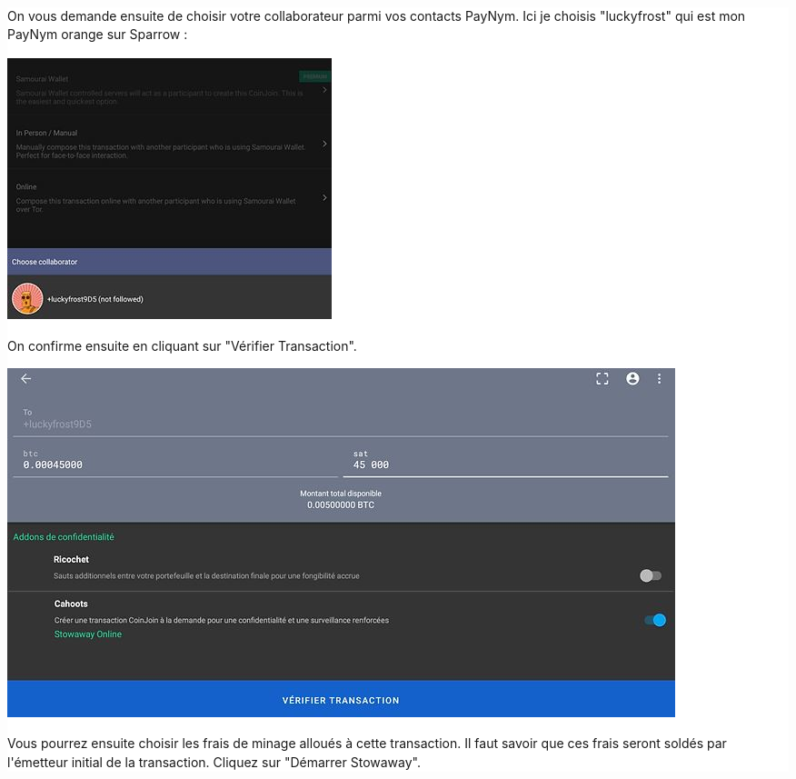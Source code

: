 On vous demande ensuite de choisir votre collaborateur parmi vos contacts PayNym. Ici je choisis "luckyfrost" qui est mon PayNym orange sur Sparrow :

![Choix du collaborateur](assets/54.JPEG)

On confirme ensuite en cliquant sur "Vérifier Transaction".

![Vérification de la transaction Bitcoin PayJoin Stowaway](assets/55.JPEG)

Vous pourrez ensuite choisir les frais de minage alloués à cette transaction. Il faut savoir que ces frais seront soldés par l'émetteur initial de la transaction. Cliquez sur "Démarrer Stowaway".
